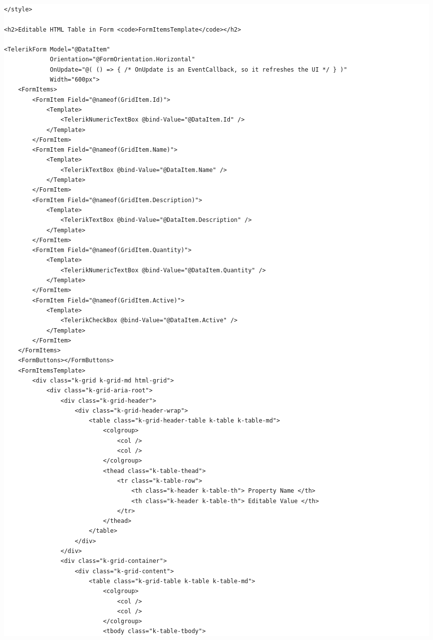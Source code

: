 ````RAZOR
</style>

<h2>Editable HTML Table in Form <code>FormItemsTemplate</code></h2>

<TelerikForm Model="@DataItem"
             Orientation="@FormOrientation.Horizontal"
             OnUpdate="@( () => { /* OnUpdate is an EventCallback, so it refreshes the UI */ } )"
             Width="600px">
    <FormItems>
        <FormItem Field="@nameof(GridItem.Id)">
            <Template>
                <TelerikNumericTextBox @bind-Value="@DataItem.Id" />
            </Template>
        </FormItem>
        <FormItem Field="@nameof(GridItem.Name)">
            <Template>
                <TelerikTextBox @bind-Value="@DataItem.Name" />
            </Template>
        </FormItem>
        <FormItem Field="@nameof(GridItem.Description)">
            <Template>
                <TelerikTextBox @bind-Value="@DataItem.Description" />
            </Template>
        </FormItem>
        <FormItem Field="@nameof(GridItem.Quantity)">
            <Template>
                <TelerikNumericTextBox @bind-Value="@DataItem.Quantity" />
            </Template>
        </FormItem>
        <FormItem Field="@nameof(GridItem.Active)">
            <Template>
                <TelerikCheckBox @bind-Value="@DataItem.Active" />
            </Template>
        </FormItem>
    </FormItems>
    <FormButtons></FormButtons>
    <FormItemsTemplate>
        <div class="k-grid k-grid-md html-grid">
            <div class="k-grid-aria-root">
                <div class="k-grid-header">
                    <div class="k-grid-header-wrap">
                        <table class="k-grid-header-table k-table k-table-md">
                            <colgroup>
                                <col />
                                <col />
                            </colgroup>
                            <thead class="k-table-thead">
                                <tr class="k-table-row">
                                    <th class="k-header k-table-th"> Property Name </th>
                                    <th class="k-header k-table-th"> Editable Value </th>
                                </tr>
                            </thead>
                        </table>
                    </div>
                </div>
                <div class="k-grid-container">
                    <div class="k-grid-content">
                        <table class="k-grid-table k-table k-table-md">
                            <colgroup>
                                <col />
                                <col />
                            </colgroup>
                            <tbody class="k-table-tbody">
````